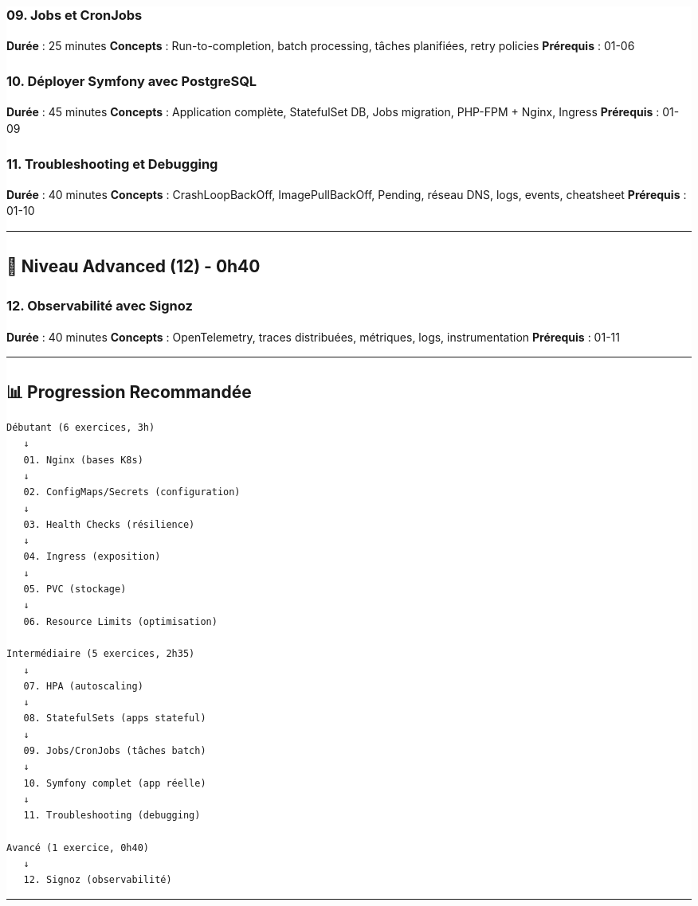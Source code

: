 ### 09. Jobs et CronJobs
**Durée** : 25 minutes
**Concepts** : Run-to-completion, batch processing, tâches planifiées, retry policies
**Prérequis** : 01-06

### 10. Déployer Symfony avec PostgreSQL
**Durée** : 45 minutes
**Concepts** : Application complète, StatefulSet DB, Jobs migration, PHP-FPM + Nginx, Ingress
**Prérequis** : 01-09

### 11. Troubleshooting et Debugging
**Durée** : 40 minutes
**Concepts** : CrashLoopBackOff, ImagePullBackOff, Pending, réseau DNS, logs, events, cheatsheet
**Prérequis** : 01-10

---

## 🔬 Niveau Advanced (12) - 0h40

### 12. Observabilité avec Signoz
**Durée** : 40 minutes
**Concepts** : OpenTelemetry, traces distribuées, métriques, logs, instrumentation
**Prérequis** : 01-11

---

## 📊 Progression Recommandée

```
Débutant (6 exercices, 3h)
   ↓
   01. Nginx (bases K8s)
   ↓
   02. ConfigMaps/Secrets (configuration)
   ↓
   03. Health Checks (résilience)
   ↓
   04. Ingress (exposition)
   ↓
   05. PVC (stockage)
   ↓
   06. Resource Limits (optimisation)

Intermédiaire (5 exercices, 2h35)
   ↓
   07. HPA (autoscaling)
   ↓
   08. StatefulSets (apps stateful)
   ↓
   09. Jobs/CronJobs (tâches batch)
   ↓
   10. Symfony complet (app réelle)
   ↓
   11. Troubleshooting (debugging)

Avancé (1 exercice, 0h40)
   ↓
   12. Signoz (observabilité)
```

---